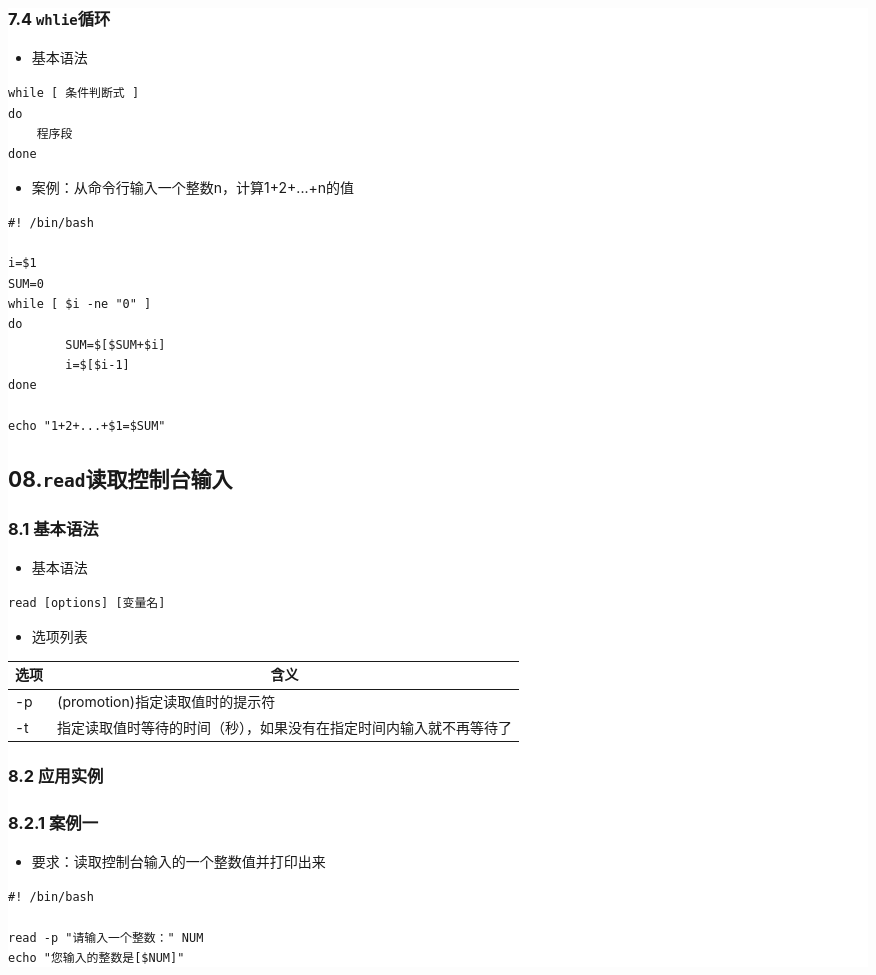 ### 7.4 `whlie`循环

* 基本语法

```shell
while [ 条件判断式 ]
do
	程序段
done
```

* 案例：从命令行输入一个整数n，计算1+2+...+n的值

```shell
#! /bin/bash

i=$1
SUM=0
while [ $i -ne "0" ]
do
        SUM=$[$SUM+$i]
        i=$[$i-1]
done

echo "1+2+...+$1=$SUM"
```



## 08.`read`读取控制台输入

### 8.1 基本语法

* 基本语法

```shell
read [options] [变量名]
```

* 选项列表

| 选项 | 含义                                                         |
| ---- | ------------------------------------------------------------ |
| -p   | (promotion)指定读取值时的提示符                              |
| -t   | 指定读取值时等待的时间（秒），如果没有在指定时间内输入就不再等待了 |



### 8.2 应用实例

### 8.2.1 案例一

* 要求：读取控制台输入的一个整数值并打印出来

```shell
#! /bin/bash

read -p "请输入一个整数：" NUM
echo "您输入的整数是[$NUM]"
```
